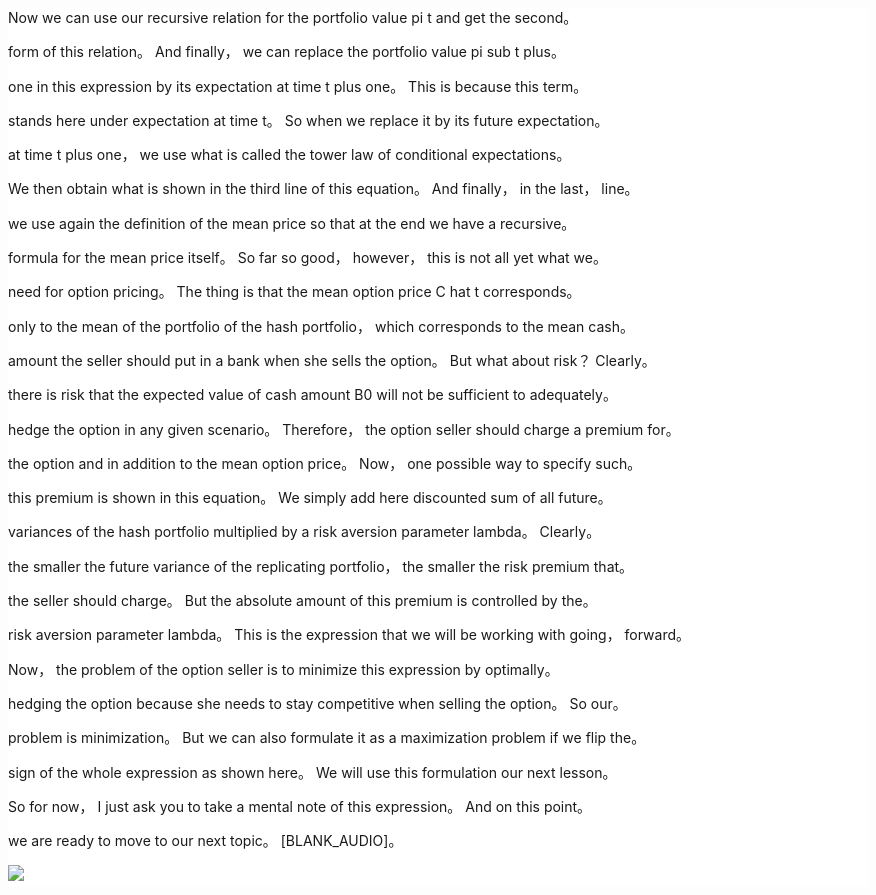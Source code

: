 Now we can use our recursive relation for the portfolio value pi t and get the second。

 form of this relation。 And finally， we can replace the portfolio value pi sub t plus。

 one in this expression by its expectation at time t plus one。 This is because this term。

 stands here under expectation at time t。 So when we replace it by its future expectation。

 at time t plus one， we use what is called the tower law of conditional expectations。

 We then obtain what is shown in the third line of this equation。 And finally， in the last， line。

 we use again the definition of the mean price so that at the end we have a recursive。

 formula for the mean price itself。 So far so good， however， this is not all yet what we。

 need for option pricing。 The thing is that the mean option price C hat t corresponds。

 only to the mean of the portfolio of the hash portfolio， which corresponds to the mean cash。

 amount the seller should put in a bank when she sells the option。 But what about risk？ Clearly。

 there is risk that the expected value of cash amount B0 will not be sufficient to adequately。

 hedge the option in any given scenario。 Therefore， the option seller should charge a premium for。

 the option and in addition to the mean option price。 Now， one possible way to specify such。

 this premium is shown in this equation。 We simply add here discounted sum of all future。

 variances of the hash portfolio multiplied by a risk aversion parameter lambda。 Clearly。

 the smaller the future variance of the replicating portfolio， the smaller the risk premium that。

 the seller should charge。 But the absolute amount of this premium is controlled by the。

 risk aversion parameter lambda。 This is the expression that we will be working with going， forward。

 Now， the problem of the option seller is to minimize this expression by optimally。

 hedging the option because she needs to stay competitive when selling the option。 So our。

 problem is minimization。 But we can also formulate it as a maximization problem if we flip the。

 sign of the whole expression as shown here。 We will use this formulation our next lesson。

 So for now， I just ask you to take a mental note of this expression。 And on this point。

 we are ready to move to our next topic。 [BLANK_AUDIO]。



![](img/4301b24490c2d474050063d523186a7a_3.png)